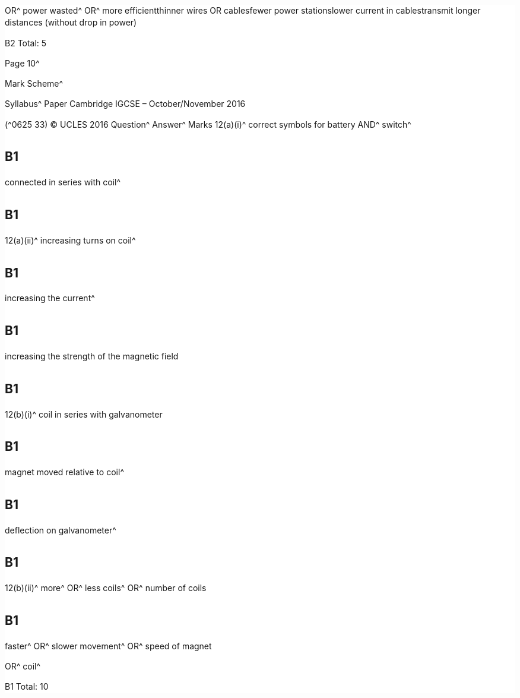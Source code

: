  OR^ power wasted^ OR^ more efficientthinner wires OR cablesfewer power stationslower current in cablestransmit longer distances (without drop in power) 

 B2 Total: 5 


Page 10^ 

Mark Scheme^ 

Syllabus^ Paper Cambridge IGCSE – October/November 2016 

(^0625 33) © UCLES 2016 Question^ Answer^ Marks 12(a)(i)^ correct symbols for battery AND^ switch^ 

## B1 

 connected in series with coil^ 

## B1 

 12(a)(ii)^ increasing turns on coil^ 

## B1 

 increasing the current^ 

## B1 

 increasing the strength of the magnetic field 

## B1 

 12(b)(i)^ coil in series with galvanometer 

## B1 

 magnet moved relative to coil^ 

## B1 

 deflection on galvanometer^ 

## B1 

 12(b)(ii)^ more^ OR^ less coils^ OR^ number of coils 

## B1 

 faster^ OR^ slower movement^ OR^ speed of magnet 

 OR^ coil^ 

 B1 Total: 10 


